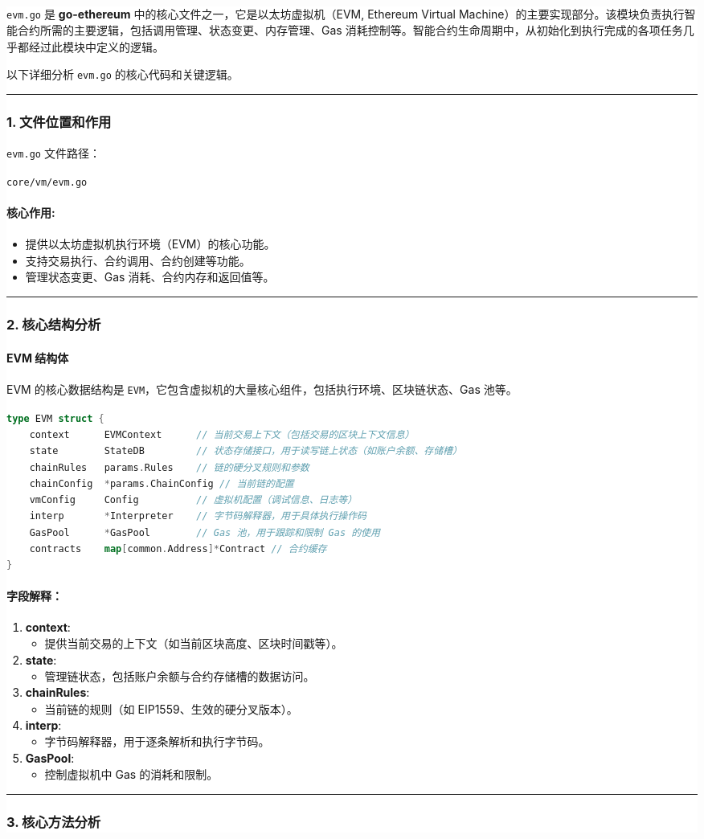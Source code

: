 `evm.go` 是 **go-ethereum** 中的核心文件之一，它是以太坊虚拟机（EVM, Ethereum Virtual Machine）的主要实现部分。该模块负责执行智能合约所需的主要逻辑，包括调用管理、状态变更、内存管理、Gas 消耗控制等。智能合约生命周期中，从初始化到执行完成的各项任务几乎都经过此模块中定义的逻辑。

以下详细分析 `evm.go` 的核心代码和关键逻辑。

---

### **1. 文件位置和作用**

`evm.go` 文件路径：
```text
core/vm/evm.go
```

#### **核心作用**:
- 提供以太坊虚拟机执行环境（EVM）的核心功能。
- 支持交易执行、合约调用、合约创建等功能。
- 管理状态变更、Gas 消耗、合约内存和返回值等。

---

### **2. 核心结构分析**

#### **EVM 结构体**

EVM 的核心数据结构是 `EVM`，它包含虚拟机的大量核心组件，包括执行环境、区块链状态、Gas 池等。

```go
type EVM struct {
    context      EVMContext      // 当前交易上下文（包括交易的区块上下文信息）
    state        StateDB         // 状态存储接口，用于读写链上状态（如账户余额、存储槽）
    chainRules   params.Rules    // 链的硬分叉规则和参数
    chainConfig  *params.ChainConfig // 当前链的配置
    vmConfig     Config          // 虚拟机配置（调试信息、日志等）
    interp       *Interpreter    // 字节码解释器，用于具体执行操作码
    GasPool      *GasPool        // Gas 池，用于跟踪和限制 Gas 的使用
    contracts    map[common.Address]*Contract // 合约缓存
}
```

#### **字段解释**：
1. **context**:
   - 提供当前交易的上下文（如当前区块高度、区块时间戳等）。
2. **state**:
   - 管理链状态，包括账户余额与合约存储槽的数据访问。
3. **chainRules**:
   - 当前链的规则（如 EIP1559、生效的硬分叉版本）。
4. **interp**:
   - 字节码解释器，用于逐条解析和执行字节码。
5. **GasPool**:
   - 控制虚拟机中 Gas 的消耗和限制。

---

### **3. 核心方法分析**

